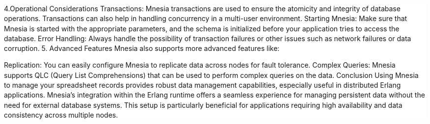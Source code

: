 4.Operational Considerations
Transactions: Mnesia transactions are used to ensure the atomicity and integrity of database operations. Transactions can also help in handling concurrency in a multi-user environment.
Starting Mnesia: Make sure that Mnesia is started with the appropriate parameters, and the schema is initialized before your application tries to access the database.
Error Handling: Always handle the possibility of transaction failures or other issues such as network failures or data corruption.
5. Advanced Features
Mnesia also supports more advanced features like:

Replication: You can easily configure Mnesia to replicate data across nodes for fault tolerance.
Complex Queries: Mnesia supports QLC (Query List Comprehensions) that can be used to perform complex queries on the data.
Conclusion
Using Mnesia to manage your spreadsheet records provides robust data management capabilities, especially useful in distributed Erlang applications. Mnesia’s integration within the Erlang runtime offers a seamless experience for managing persistent data without the need for external database systems. This setup is particularly beneficial for applications requiring high availability and data consistency across multiple nodes.
